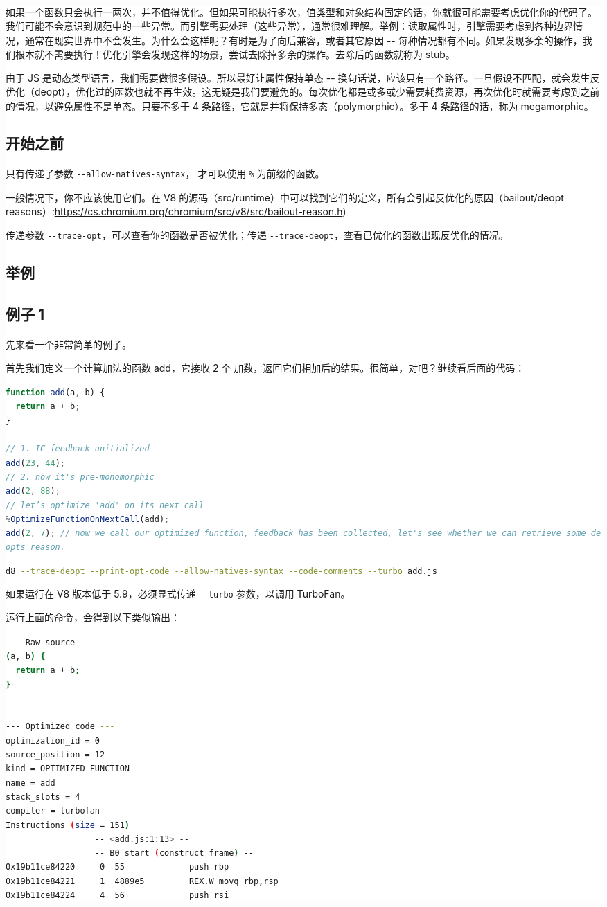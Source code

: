 如果一个函数只会执行一两次，并不值得优化。但如果可能执行多次，值类型和对象结构固定的话，你就很可能需要考虑优化你的代码了。我们可能不会意识到规范中的一些异常。而引擎需要处理（这些异常），通常很难理解。举例：读取属性时，引擎需要考虑到各种边界情况，通常在现实世界中不会发生。为什么会这样呢？有时是为了向后兼容，或者其它原因 -- 每种情况都有不同。如果发现多余的操作，我们根本就不需要执行！优化引擎会发现这样的场景，尝试去除掉多余的操作。去除后的函数就称为 stub。

由于 JS 是动态类型语言，我们需要做很多假设。所以最好让属性保持单态 -- 换句话说，应该只有一个路径。一旦假设不匹配，就会发生反优化（deopt），优化过的函数也就不再生效。这无疑是我们要避免的。每次优化都是或多或少需要耗费资源，再次优化时就需要考虑到之前的情况，以避免属性不是单态。只要不多于 4 条路径，它就是并将保持多态（polymorphic）。多于 4 条路径的话，称为 megamorphic。

## 开始之前

只有传递了参数 `--allow-natives-syntax`， 才可以使用 `%` 为前缀的函数。

一般情况下，你不应该使用它们。在 V8 的源码（src/runtime）中可以找到它们的定义，所有会引起反优化的原因（bailout/deopt reasons）:https://cs.chromium.org/chromium/src/v8/src/bailout-reason.h)

传递参数 `--trace-opt`，可以查看你的函数是否被优化；传递 `--trace-deopt`，查看已优化的函数出现反优化的情况。

## 举例

## 例子 1

先来看一个非常简单的例子。

首先我们定义一个计算加法的函数 add，它接收 2 个 加数，返回它们相加后的结果。很简单，对吧？继续看后面的代码：

```js
function add(a, b) {
  return a + b;
}

// 1. IC feedback unitialized
add(23, 44);
// 2. now it's pre-monomorphic
add(2, 88);
// let’s optimize 'add' on its next call
%OptimizeFunctionOnNextCall(add);
add(2, 7); // now we call our optimized function, feedback has been collected, let's see whether we can retrieve some deopts reason.
```

```bash
d8 --trace-deopt --print-opt-code --allow-natives-syntax --code-comments --turbo add.js
```

如果运行在 V8 版本低于 5.9，必须显式传递 `--turbo` 参数，以调用 TurboFan。

运行上面的命令，会得到以下类似输出：

```bash
--- Raw source ---
(a, b) {
  return a + b;
}


--- Optimized code ---
optimization_id = 0
source_position = 12
kind = OPTIMIZED_FUNCTION
name = add
stack_slots = 4
compiler = turbofan
Instructions (size = 151)
                  -- <add.js:1:13> --
                  -- B0 start (construct frame) --
0x19b11ce84220     0  55             push rbp
0x19b11ce84221     1  4889e5         REX.W movq rbp,rsp
0x19b11ce84224     4  56             push rsi
```